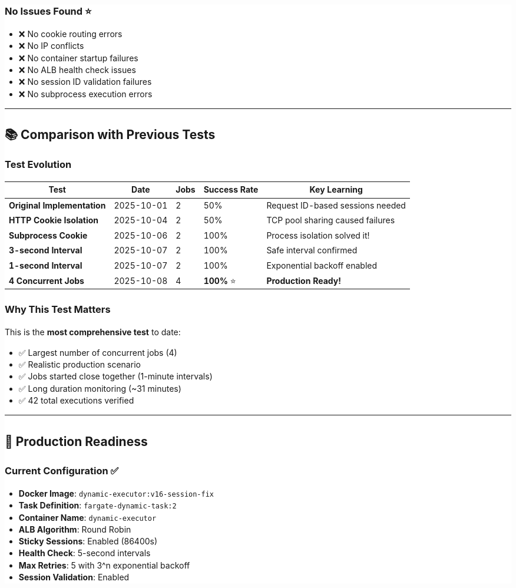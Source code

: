 ### No Issues Found ⭐

- ❌ No cookie routing errors
- ❌ No IP conflicts
- ❌ No container startup failures
- ❌ No ALB health check issues
- ❌ No session ID validation failures
- ❌ No subprocess execution errors

---

## 📚 Comparison with Previous Tests

### Test Evolution

| Test | Date | Jobs | Success Rate | Key Learning |
|------|------|------|-------------|--------------|
| **Original Implementation** | 2025-10-01 | 2 | 50% | Request ID-based sessions needed |
| **HTTP Cookie Isolation** | 2025-10-04 | 2 | 50% | TCP pool sharing caused failures |
| **Subprocess Cookie** | 2025-10-06 | 2 | 100% | Process isolation solved it! |
| **3-second Interval** | 2025-10-07 | 2 | 100% | Safe interval confirmed |
| **1-second Interval** | 2025-10-07 | 2 | 100% | Exponential backoff enabled |
| **4 Concurrent Jobs** | 2025-10-08 | 4 | **100%** ⭐ | **Production Ready!** |

### Why This Test Matters

This is the **most comprehensive test** to date:
- ✅ Largest number of concurrent jobs (4)
- ✅ Realistic production scenario
- ✅ Jobs started close together (1-minute intervals)
- ✅ Long duration monitoring (~31 minutes)
- ✅ 42 total executions verified

---

## 🚀 Production Readiness

### Current Configuration ✅

- **Docker Image**: `dynamic-executor:v16-session-fix`
- **Task Definition**: `fargate-dynamic-task:2`
- **Container Name**: `dynamic-executor`
- **ALB Algorithm**: Round Robin
- **Sticky Sessions**: Enabled (86400s)
- **Health Check**: 5-second intervals
- **Max Retries**: 5 with 3^n exponential backoff
- **Session Validation**: Enabled

